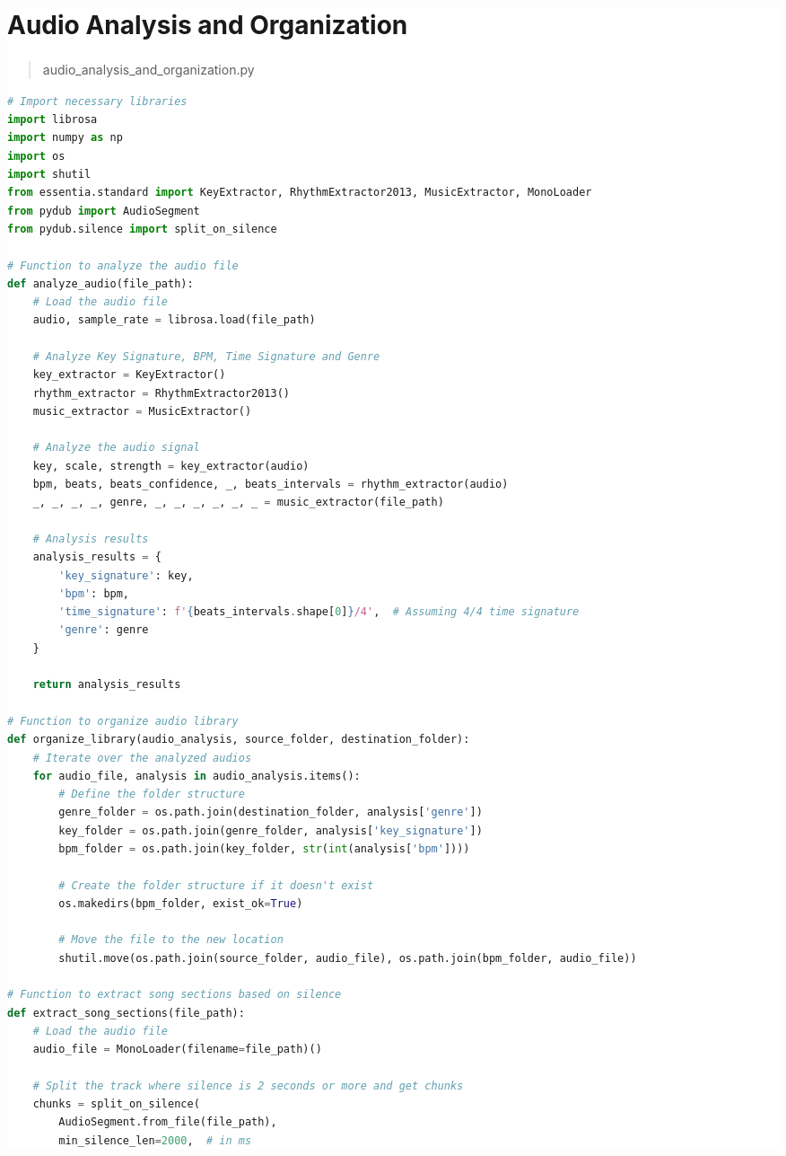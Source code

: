 # Audio Analysis and Organization

> audio_analysis_and_organization.py

```python
# Import necessary libraries
import librosa
import numpy as np
import os
import shutil
from essentia.standard import KeyExtractor, RhythmExtractor2013, MusicExtractor, MonoLoader
from pydub import AudioSegment
from pydub.silence import split_on_silence

# Function to analyze the audio file
def analyze_audio(file_path):
    # Load the audio file
    audio, sample_rate = librosa.load(file_path)

    # Analyze Key Signature, BPM, Time Signature and Genre
    key_extractor = KeyExtractor()
    rhythm_extractor = RhythmExtractor2013()
    music_extractor = MusicExtractor()
    
    # Analyze the audio signal
    key, scale, strength = key_extractor(audio)
    bpm, beats, beats_confidence, _, beats_intervals = rhythm_extractor(audio)
    _, _, _, _, genre, _, _, _, _, _, _ = music_extractor(file_path)

    # Analysis results
    analysis_results = {
        'key_signature': key,
        'bpm': bpm,
        'time_signature': f'{beats_intervals.shape[0]}/4',  # Assuming 4/4 time signature
        'genre': genre
    }

    return analysis_results

# Function to organize audio library
def organize_library(audio_analysis, source_folder, destination_folder):
    # Iterate over the analyzed audios
    for audio_file, analysis in audio_analysis.items():
        # Define the folder structure
        genre_folder = os.path.join(destination_folder, analysis['genre'])
        key_folder = os.path.join(genre_folder, analysis['key_signature'])
        bpm_folder = os.path.join(key_folder, str(int(analysis['bpm'])))

        # Create the folder structure if it doesn't exist
        os.makedirs(bpm_folder, exist_ok=True)

        # Move the file to the new location
        shutil.move(os.path.join(source_folder, audio_file), os.path.join(bpm_folder, audio_file))

# Function to extract song sections based on silence
def extract_song_sections(file_path):
    # Load the audio file
    audio_file = MonoLoader(filename=file_path)()

    # Split the track where silence is 2 seconds or more and get chunks
    chunks = split_on_silence(
        AudioSegment.from_file(file_path),
        min_silence_len=2000,  # in ms
```